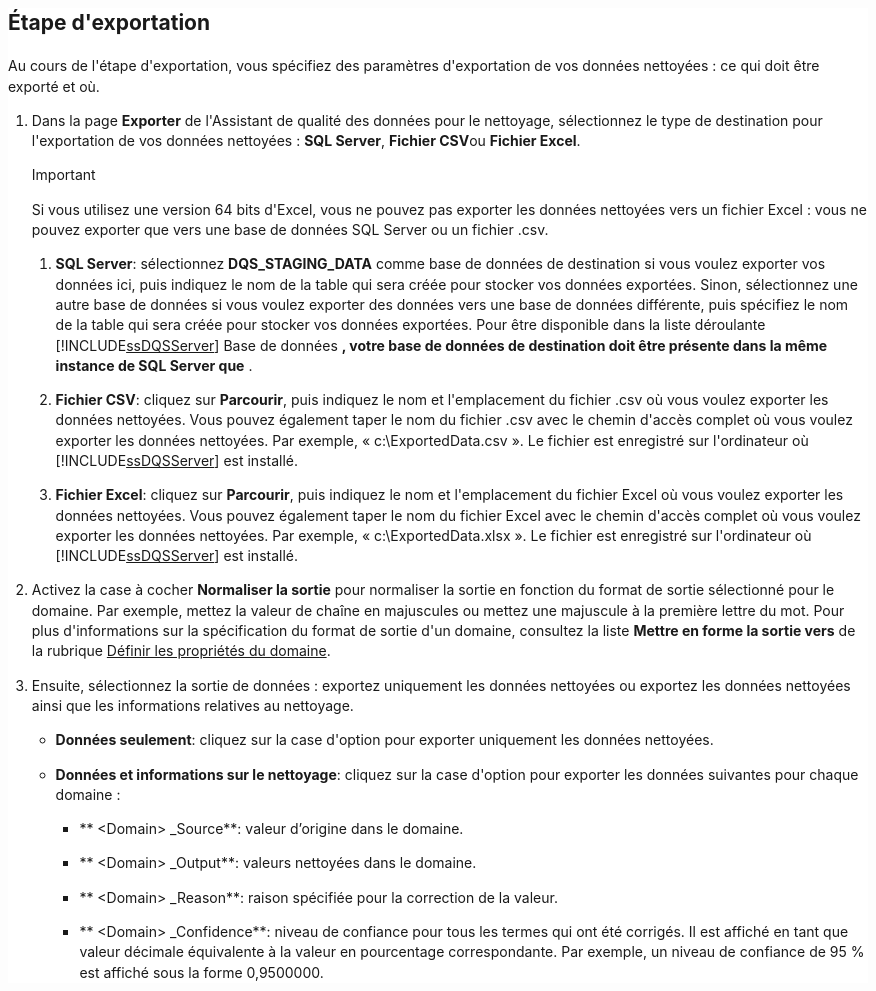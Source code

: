##  <a name="export-stage"></a><a name="Export"></a> Étape d'exportation  
 Au cours de l'étape d'exportation, vous spécifiez des paramètres d'exportation de vos données nettoyées : ce qui doit être exporté et où.  
  
1.  Dans la page **Exporter** de l'Assistant de qualité des données pour le nettoyage, sélectionnez le type de destination pour l'exportation de vos données nettoyées : **SQL Server**, **Fichier CSV**ou **Fichier Excel**.  
  
    > [!IMPORTANT]  
    >  Si vous utilisez une version 64 bits d'Excel, vous ne pouvez pas exporter les données nettoyées vers un fichier Excel : vous ne pouvez exporter que vers une base de données SQL Server ou un fichier .csv.  
  
    1.  **SQL Server**: sélectionnez **DQS_STAGING_DATA** comme base de données de destination si vous voulez exporter vos données ici, puis indiquez le nom de la table qui sera créée pour stocker vos données exportées. Sinon, sélectionnez une autre base de données si vous voulez exporter des données vers une base de données différente, puis spécifiez le nom de la table qui sera créée pour stocker vos données exportées. Pour être disponible dans la liste déroulante [!INCLUDE[ssDQSServer](../includes/ssdqsserver-md.md)] Base de données **, votre base de données de destination doit être présente dans la même instance de SQL Server que** .  
  
    2.  **Fichier CSV**: cliquez sur **Parcourir**, puis indiquez le nom et l'emplacement du fichier .csv où vous voulez exporter les données nettoyées. Vous pouvez également taper le nom du fichier .csv avec le chemin d'accès complet où vous voulez exporter les données nettoyées. Par exemple, « c:\ExportedData.csv ». Le fichier est enregistré sur l'ordinateur où [!INCLUDE[ssDQSServer](../includes/ssdqsserver-md.md)] est installé.  
  
    3.  **Fichier Excel**: cliquez sur **Parcourir**, puis indiquez le nom et l'emplacement du fichier Excel où vous voulez exporter les données nettoyées. Vous pouvez également taper le nom du fichier Excel avec le chemin d'accès complet où vous voulez exporter les données nettoyées. Par exemple, « c:\ExportedData.xlsx ». Le fichier est enregistré sur l'ordinateur où [!INCLUDE[ssDQSServer](../includes/ssdqsserver-md.md)] est installé.  
  
2.  Activez la case à cocher **Normaliser la sortie** pour normaliser la sortie en fonction du format de sortie sélectionné pour le domaine. Par exemple, mettez la valeur de chaîne en majuscules ou mettez une majuscule à la première lettre du mot. Pour plus d'informations sur la spécification du format de sortie d'un domaine, consultez la liste **Mettre en forme la sortie vers** de la rubrique [Définir les propriétés du domaine](../../2014/data-quality-services/set-domain-properties.md).  
  
3.  Ensuite, sélectionnez la sortie de données : exportez uniquement les données nettoyées ou exportez les données nettoyées ainsi que les informations relatives au nettoyage.  
  
    -   **Données seulement**: cliquez sur la case d'option pour exporter uniquement les données nettoyées.  
  
    -   **Données et informations sur le nettoyage**: cliquez sur la case d'option pour exporter les données suivantes pour chaque domaine :  
  
        -   ** \<Domain> _Source**: valeur d’origine dans le domaine.  
  
        -   ** \<Domain> _Output**: valeurs nettoyées dans le domaine.  
  
        -   ** \<Domain> _Reason**: raison spécifiée pour la correction de la valeur.  
  
        -   ** \<Domain> _Confidence**: niveau de confiance pour tous les termes qui ont été corrigés. Il est affiché en tant que valeur décimale équivalente à la valeur en pourcentage correspondante. Par exemple, un niveau de confiance de 95 % est affiché sous la forme 0,9500000.  
  